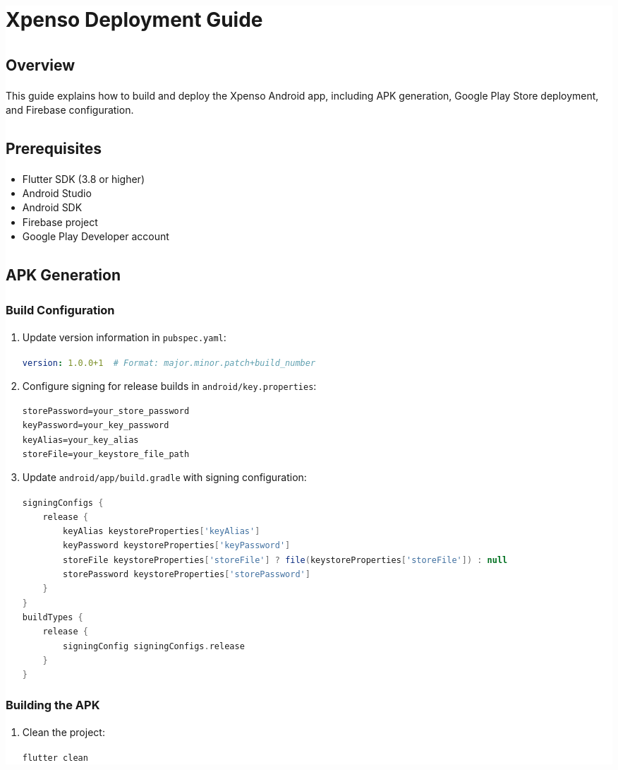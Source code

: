# Xpenso Deployment Guide

## Overview
This guide explains how to build and deploy the Xpenso Android app, including APK generation, Google Play Store deployment, and Firebase configuration.

## Prerequisites
- Flutter SDK (3.8 or higher)
- Android Studio
- Android SDK
- Firebase project
- Google Play Developer account

## APK Generation

### Build Configuration
1. Update version information in `pubspec.yaml`:
   ```yaml
   version: 1.0.0+1  # Format: major.minor.patch+build_number
   ```

2. Configure signing for release builds in `android/key.properties`:
   ```properties
   storePassword=your_store_password
   keyPassword=your_key_password
   keyAlias=your_key_alias
   storeFile=your_keystore_file_path
   ```

3. Update `android/app/build.gradle` with signing configuration:
   ```gradle
   signingConfigs {
       release {
           keyAlias keystoreProperties['keyAlias']
           keyPassword keystoreProperties['keyPassword']
           storeFile keystoreProperties['storeFile'] ? file(keystoreProperties['storeFile']) : null
           storePassword keystoreProperties['storePassword']
       }
   }
   buildTypes {
       release {
           signingConfig signingConfigs.release
       }
   }
   ```

### Building the APK
1. Clean the project:
   ```bash
   flutter clean
   ```
